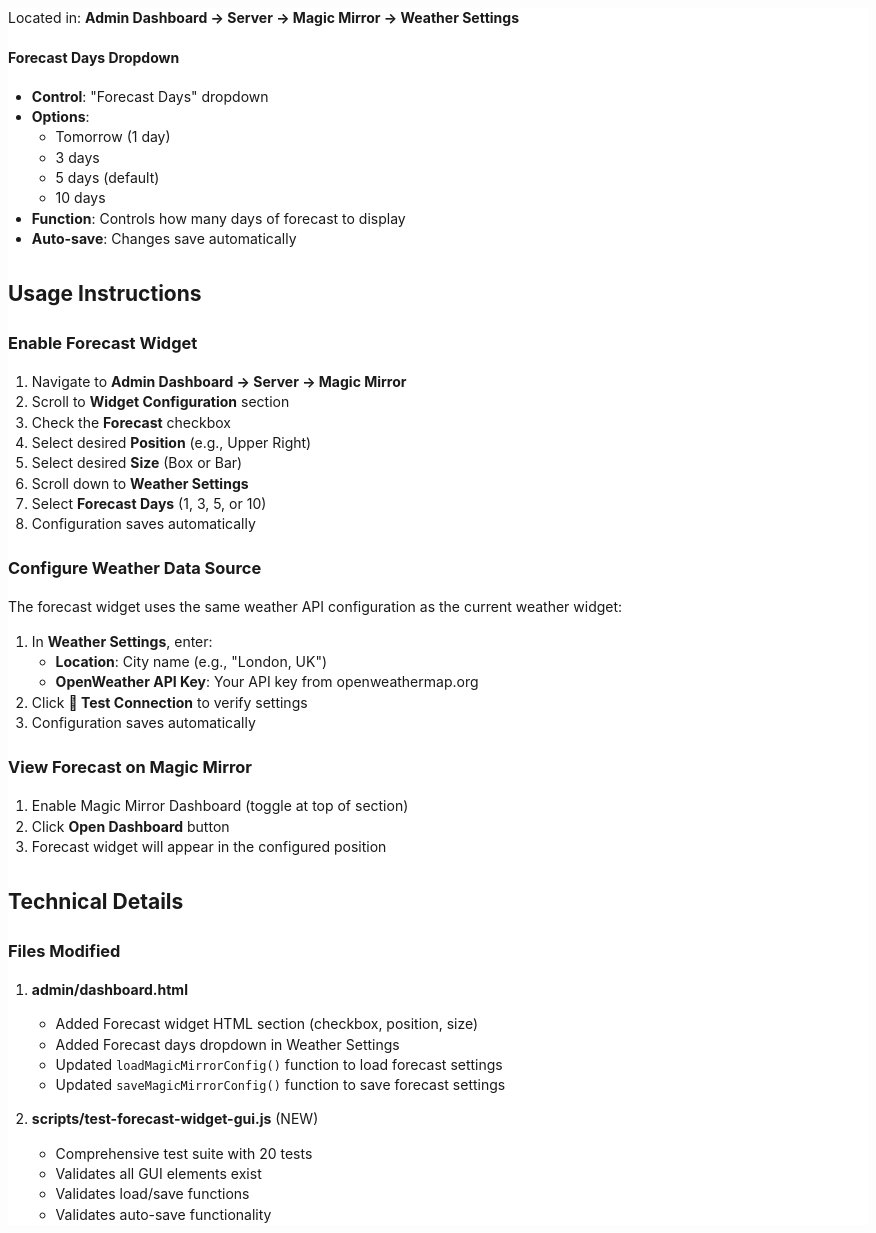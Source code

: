 Located in: **Admin Dashboard → Server → Magic Mirror → Weather Settings**

#### Forecast Days Dropdown
- **Control**: "Forecast Days" dropdown
- **Options**:
  - Tomorrow (1 day)
  - 3 days
  - 5 days (default)
  - 10 days
- **Function**: Controls how many days of forecast to display
- **Auto-save**: Changes save automatically

## Usage Instructions

### Enable Forecast Widget

1. Navigate to **Admin Dashboard → Server → Magic Mirror**
2. Scroll to **Widget Configuration** section
3. Check the **Forecast** checkbox
4. Select desired **Position** (e.g., Upper Right)
5. Select desired **Size** (Box or Bar)
6. Scroll down to **Weather Settings**
7. Select **Forecast Days** (1, 3, 5, or 10)
8. Configuration saves automatically

### Configure Weather Data Source

The forecast widget uses the same weather API configuration as the current weather widget:

1. In **Weather Settings**, enter:
   - **Location**: City name (e.g., "London, UK")
   - **OpenWeather API Key**: Your API key from openweathermap.org
2. Click **🧪 Test Connection** to verify settings
3. Configuration saves automatically

### View Forecast on Magic Mirror

1. Enable Magic Mirror Dashboard (toggle at top of section)
2. Click **Open Dashboard** button
3. Forecast widget will appear in the configured position

## Technical Details

### Files Modified

1. **admin/dashboard.html**
   - Added Forecast widget HTML section (checkbox, position, size)
   - Added Forecast days dropdown in Weather Settings
   - Updated `loadMagicMirrorConfig()` function to load forecast settings
   - Updated `saveMagicMirrorConfig()` function to save forecast settings

2. **scripts/test-forecast-widget-gui.js** (NEW)
   - Comprehensive test suite with 20 tests
   - Validates all GUI elements exist
   - Validates load/save functions
   - Validates auto-save functionality
